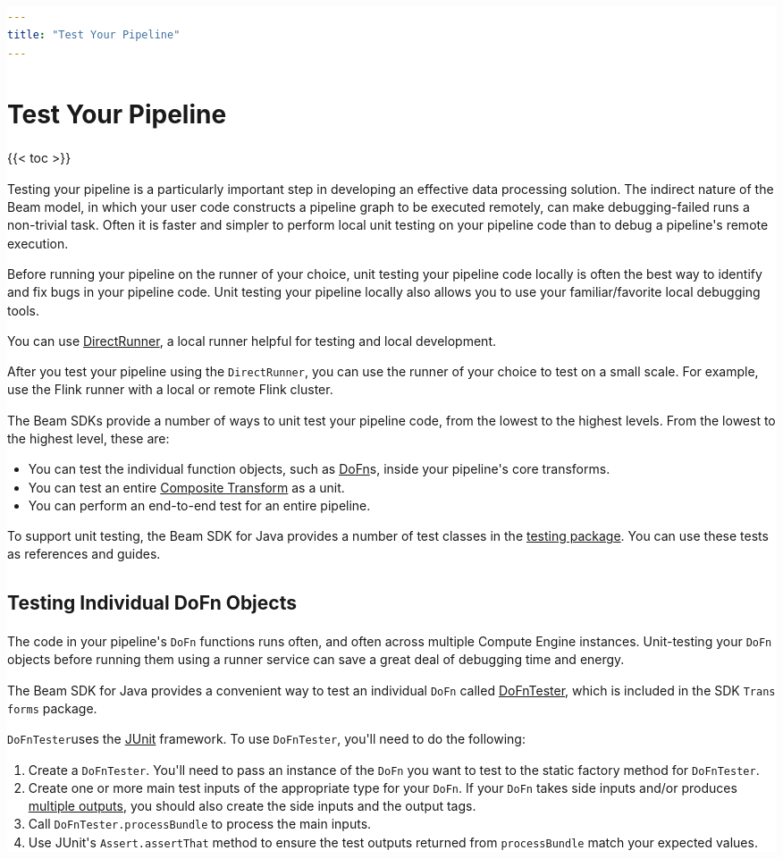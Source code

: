 ```yaml
---
title: "Test Your Pipeline"
---
```


# Test Your Pipeline

{{< toc >}}

Testing your pipeline is a particularly important step in developing an effective data processing solution. The indirect nature of the Beam model, in which your user code constructs a pipeline graph to be executed remotely, can make debugging-failed runs a non-trivial task. Often it is faster and simpler to perform local unit testing on your pipeline code than to debug a pipeline's remote execution.

Before running your pipeline on the runner of your choice, unit testing your pipeline code locally is often the best way to identify and fix bugs in your pipeline code. Unit testing your pipeline locally also allows you to use your familiar/favorite local debugging tools.

You can use [DirectRunner](/documentation/runners/direct), a local runner helpful for testing and local development.

After you test your pipeline using the `DirectRunner`, you can use the runner of your choice to test on a small scale. For example, use the Flink runner with a local or remote Flink cluster.

The Beam SDKs provide a number of ways to unit test your pipeline code, from the lowest to the highest levels. From the lowest to the highest level, these are:

*   You can test the individual function objects, such as [DoFn](/documentation/programming-guide/#pardo)s, inside your pipeline's core transforms.
*   You can test an entire [Composite Transform](/documentation/programming-guide/#composite-transforms) as a unit.
*   You can perform an end-to-end test for an entire pipeline.

To support unit testing, the Beam SDK for Java provides a number of test classes in the [testing package](https://github.com/apache/beam/tree/master/sdks/java/core/src/test/java/org/apache/beam/sdk). You can use these tests as references and guides.

## Testing Individual DoFn Objects

The code in your pipeline's `DoFn` functions runs often, and often across multiple Compute Engine instances. Unit-testing your `DoFn` objects before running them using a runner service can save a great deal of debugging time and energy.

The Beam SDK for Java provides a convenient way to test an individual `DoFn` called [DoFnTester](https://github.com/apache/beam/blob/master/sdks/java/core/src/test/java/org/apache/beam/sdk/transforms/DoFnTesterTest.java), which is included in the SDK `Transforms` package.

`DoFnTester`uses the [JUnit](http://junit.org) framework. To use `DoFnTester`, you'll need to do the following:

1.  Create a `DoFnTester`. You'll need to pass an instance of the `DoFn` you want to test to the static factory method for `DoFnTester`.
2.  Create one or more main test inputs of the appropriate type for your `DoFn`. If your `DoFn` takes side inputs and/or produces [multiple outputs](/documentation/programming-guide#additional-outputs), you should also create the side inputs and the output tags.
3.  Call `DoFnTester.processBundle` to process the main inputs.
4.  Use JUnit's `Assert.assertThat` method to ensure the test outputs returned from `processBundle` match your expected values.
